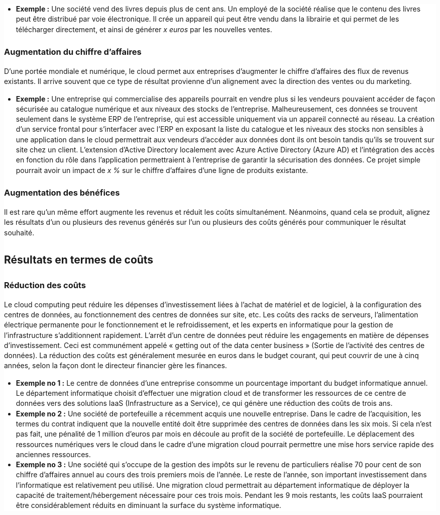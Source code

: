 - **Exemple :** Une société vend des livres depuis plus de cent ans. Un employé de la société réalise que le contenu des livres peut être distribué par voie électronique. Il crée un appareil qui peut être vendu dans la librairie et qui permet de les télécharger directement, et ainsi de générer _x euros_ par les nouvelles ventes.

### <a name="revenue-increases"></a>Augmentation du chiffre d’affaires

D’une portée mondiale et numérique, le cloud permet aux entreprises d’augmenter le chiffre d’affaires des flux de revenus existants. Il arrive souvent que ce type de résultat provienne d’un alignement avec la direction des ventes ou du marketing.

- **Exemple :** Une entreprise qui commercialise des appareils pourrait en vendre plus si les vendeurs pouvaient accéder de façon sécurisée au catalogue numérique et aux niveaux des stocks de l’entreprise. Malheureusement, ces données se trouvent seulement dans le système ERP de l’entreprise, qui est accessible uniquement via un appareil connecté au réseau. La création d’un service frontal pour s’interfacer avec l’ERP en exposant la liste du catalogue et les niveaux des stocks non sensibles à une application dans le cloud permettrait aux vendeurs d’accéder aux données dont ils ont besoin tandis qu’ils se trouvent sur site chez un client. L’extension d’Active Directory localement avec Azure Active Directory (Azure AD) et l’intégration des accès en fonction du rôle dans l’application permettraient à l’entreprise de garantir la sécurisation des données. Ce projet simple pourrait avoir un impact de _x %_ sur le chiffre d’affaires d’une ligne de produits existante.

### <a name="profit-increases"></a>Augmentation des bénéfices

Il est rare qu’un même effort augmente les revenus et réduit les coûts simultanément. Néanmoins, quand cela se produit, alignez les résultats d’un ou plusieurs des revenus générés sur l’un ou plusieurs des coûts générés pour communiquer le résultat souhaité.

## <a name="cost-outcomes"></a>Résultats en termes de coûts

### <a name="cost-reduction"></a>Réduction des coûts

Le cloud computing peut réduire les dépenses d’investissement liées à l’achat de matériel et de logiciel, à la configuration des centres de données, au fonctionnement des centres de données sur site, etc. Les coûts des racks de serveurs, l’alimentation électrique permanente pour le fonctionnement et le refroidissement, et les experts en informatique pour la gestion de l’infrastructure s’additionnent rapidement. L’arrêt d’un centre de données peut réduire les engagements en matière de dépenses d’investissement. Ceci est communément appelé « getting out of the data center business » (Sortie de l’activité des centres de données). La réduction des coûts est généralement mesurée en euros dans le budget courant, qui peut couvrir de une à cinq années, selon la façon dont le directeur financier gère les finances.

- **Exemple no 1 :** Le centre de données d’une entreprise consomme un pourcentage important du budget informatique annuel. Le département informatique choisit d’effectuer une migration cloud et de transformer les ressources de ce centre de données vers des solutions IaaS (Infrastructure as a Service), ce qui génère une réduction des coûts de trois ans.
- **Exemple no 2 :** Une société de portefeuille a récemment acquis une nouvelle entreprise. Dans le cadre de l’acquisition, les termes du contrat indiquent que la nouvelle entité doit être supprimée des centres de données dans les six mois. Si cela n’est pas fait, une pénalité de 1 million d’euros par mois en découle au profit de la société de portefeuille. Le déplacement des ressources numériques vers le cloud dans le cadre d’une migration cloud pourrait permettre une mise hors service rapide des anciennes ressources.
- **Exemple no 3 :** Une société qui s’occupe de la gestion des impôts sur le revenu de particuliers réalise 70 pour cent de son chiffre d’affaires annuel au cours des trois premiers mois de l’année. Le reste de l’année, son important investissement dans l’informatique est relativement peu utilisé. Une migration cloud permettrait au département informatique de déployer la capacité de traitement/hébergement nécessaire pour ces trois mois. Pendant les 9 mois restants, les coûts IaaS pourraient être considérablement réduits en diminuant la surface du système informatique.
